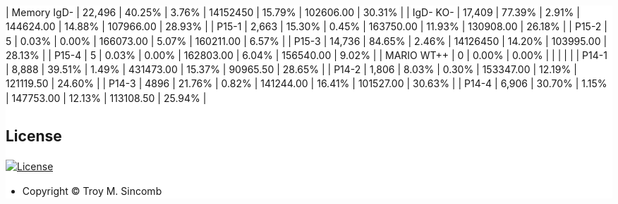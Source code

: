| Memory IgD-     | 22,496  | 40.25%   | 3.76%   | 14152450     | 15.79%     | 102606.00    | 30.31%     |
| IgD- KO-        | 17,409  | 77.39%   | 2.91%   | 144624.00    | 14.88%     | 107966.00    | 28.93%     |
| P15-1           | 2,663   | 15.30%   | 0.45%   | 163750.00    | 11.93%     | 130908.00    | 26.18%     |
| P15-2           | 5       | 0.03%    | 0.00%   | 166073.00    | 5.07%      | 160211.00    | 6.57%      |
| P15-3           | 14,736  | 84.65%   | 2.46%   | 14126450     | 14.20%     | 103995.00    | 28.13%     |
| P15-4           | 5       | 0.03%    | 0.00%   | 162803.00    | 6.04%      | 156540.00    | 9.02%      |
| MARIO WT++      | 0       | 0.00%    | 0.00%   |              |            |              |            |
| P14-1           | 8,888   | 39.51%   | 1.49%   | 431473.00    | 15.37%     | 90965.50     | 28.65%     |
| P14-2           | 1,806   | 8.03%    | 0.30%   | 153347.00    | 12.19%     | 121119.50    | 24.60%     |
| P14-3           | 4896    | 21.76%   | 0.82%   | 141244.00    | 16.41%     | 101527.00    | 30.63%     |
| P14-4           | 6,906   | 30.70%   | 1.15%   | 147753.00    | 12.13%     | 113108.50    | 25.94%     |

## License

[![License](https://img.shields.io/github/license/tmsincomb/ImageToCSV)](https://opensource.org/licenses/MIT)

- Copyright © Troy M. Sincomb
